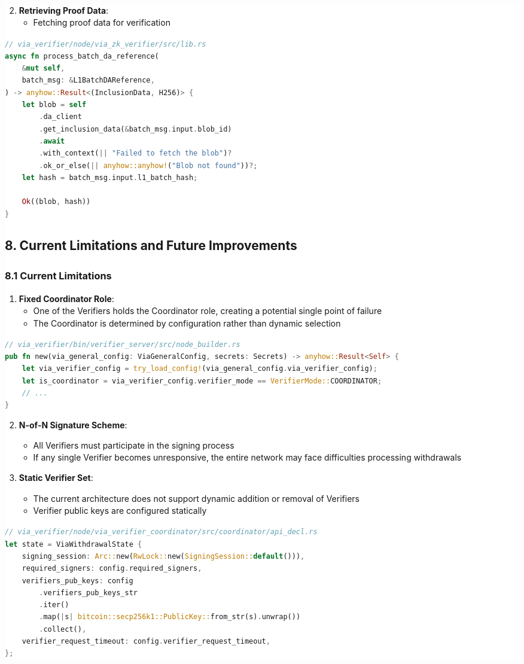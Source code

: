 2. **Retrieving Proof Data**:
   - Fetching proof data for verification

```rust
// via_verifier/node/via_zk_verifier/src/lib.rs
async fn process_batch_da_reference(
    &mut self,
    batch_msg: &L1BatchDAReference,
) -> anyhow::Result<(InclusionData, H256)> {
    let blob = self
        .da_client
        .get_inclusion_data(&batch_msg.input.blob_id)
        .await
        .with_context(|| "Failed to fetch the blob")?
        .ok_or_else(|| anyhow::anyhow!("Blob not found"))?;
    let hash = batch_msg.input.l1_batch_hash;
    
    Ok((blob, hash))
}
```

## 8. Current Limitations and Future Improvements

### 8.1 Current Limitations

1. **Fixed Coordinator Role**:
   - One of the Verifiers holds the Coordinator role, creating a potential single point of failure
   - The Coordinator is determined by configuration rather than dynamic selection

```rust
// via_verifier/bin/verifier_server/src/node_builder.rs
pub fn new(via_general_config: ViaGeneralConfig, secrets: Secrets) -> anyhow::Result<Self> {
    let via_verifier_config = try_load_config!(via_general_config.via_verifier_config);
    let is_coordinator = via_verifier_config.verifier_mode == VerifierMode::COORDINATOR;
    // ...
}
```

2. **N-of-N Signature Scheme**:
   - All Verifiers must participate in the signing process
   - If any single Verifier becomes unresponsive, the entire network may face difficulties processing withdrawals

3. **Static Verifier Set**:
   - The current architecture does not support dynamic addition or removal of Verifiers
   - Verifier public keys are configured statically

```rust
// via_verifier/node/via_verifier_coordinator/src/coordinator/api_decl.rs
let state = ViaWithdrawalState {
    signing_session: Arc::new(RwLock::new(SigningSession::default())),
    required_signers: config.required_signers,
    verifiers_pub_keys: config
        .verifiers_pub_keys_str
        .iter()
        .map(|s| bitcoin::secp256k1::PublicKey::from_str(s).unwrap())
        .collect(),
    verifier_request_timeout: config.verifier_request_timeout,
};
```
